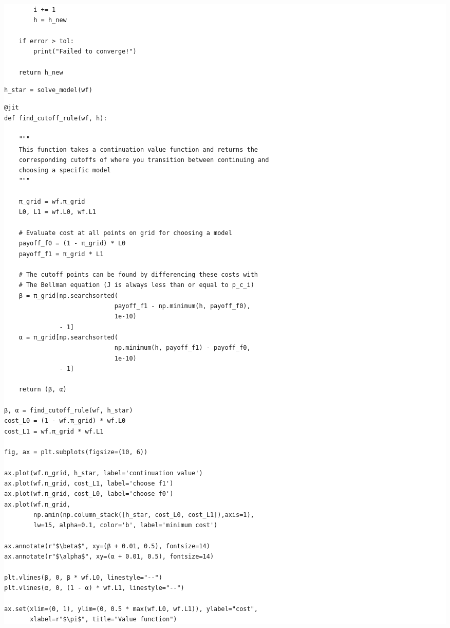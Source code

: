 ```{code-cell} python3
        i += 1
        h = h_new

    if error > tol:
        print("Failed to converge!")

    return h_new
```

```{code-cell} python3
h_star = solve_model(wf)
```

```{code-cell} python3
@jit
def find_cutoff_rule(wf, h):

    """
    This function takes a continuation value function and returns the
    corresponding cutoffs of where you transition between continuing and
    choosing a specific model
    """

    π_grid = wf.π_grid
    L0, L1 = wf.L0, wf.L1

    # Evaluate cost at all points on grid for choosing a model
    payoff_f0 = (1 - π_grid) * L0
    payoff_f1 = π_grid * L1

    # The cutoff points can be found by differencing these costs with
    # The Bellman equation (J is always less than or equal to p_c_i)
    β = π_grid[np.searchsorted(
                              payoff_f1 - np.minimum(h, payoff_f0),
                              1e-10)
               - 1]
    α = π_grid[np.searchsorted(
                              np.minimum(h, payoff_f1) - payoff_f0,
                              1e-10)
               - 1]

    return (β, α)

β, α = find_cutoff_rule(wf, h_star)
cost_L0 = (1 - wf.π_grid) * wf.L0
cost_L1 = wf.π_grid * wf.L1

fig, ax = plt.subplots(figsize=(10, 6))

ax.plot(wf.π_grid, h_star, label='continuation value')
ax.plot(wf.π_grid, cost_L1, label='choose f1')
ax.plot(wf.π_grid, cost_L0, label='choose f0')
ax.plot(wf.π_grid,
        np.amin(np.column_stack([h_star, cost_L0, cost_L1]),axis=1),
        lw=15, alpha=0.1, color='b', label='minimum cost')

ax.annotate(r"$\beta$", xy=(β + 0.01, 0.5), fontsize=14)
ax.annotate(r"$\alpha$", xy=(α + 0.01, 0.5), fontsize=14)

plt.vlines(β, 0, β * wf.L0, linestyle="--")
plt.vlines(α, 0, (1 - α) * wf.L1, linestyle="--")

ax.set(xlim=(0, 1), ylim=(0, 0.5 * max(wf.L0, wf.L1)), ylabel="cost",
       xlabel=r"$\pi$", title="Value function")
```